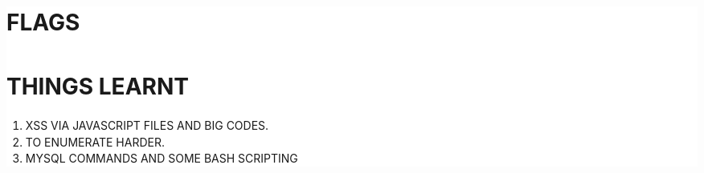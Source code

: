 # FLAGS 

# THINGS LEARNT
1. XSS VIA JAVASCRIPT FILES AND BIG CODES.
2. TO ENUMERATE HARDER.
3. MYSQL COMMANDS AND SOME BASH SCRIPTING


